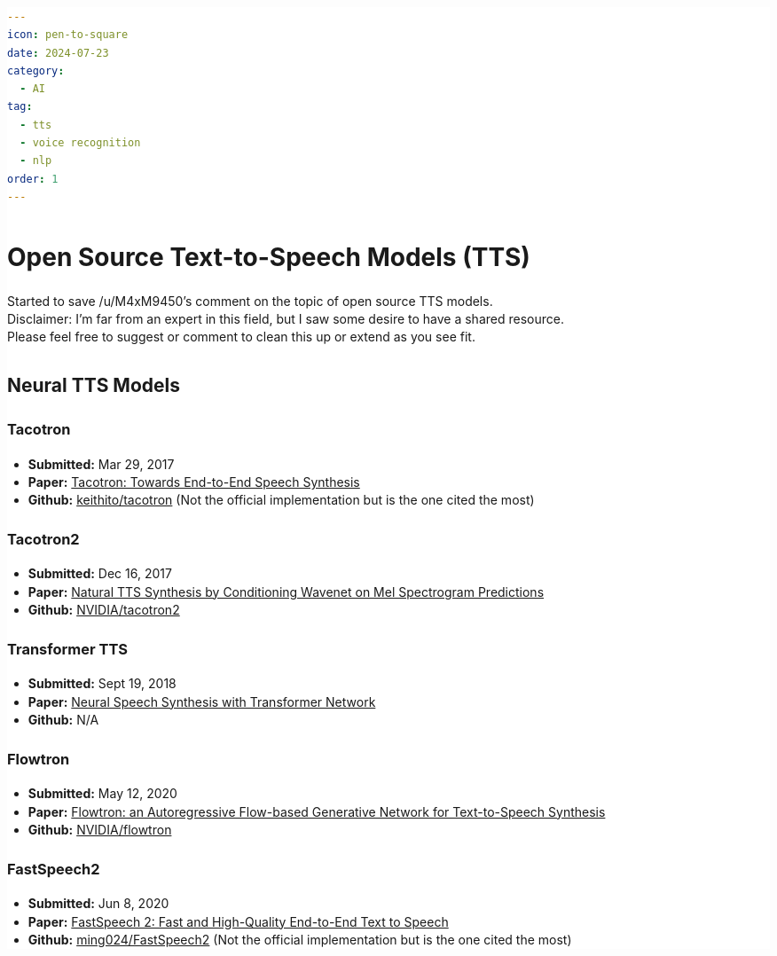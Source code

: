 ```yaml
---
icon: pen-to-square
date: 2024-07-23
category:
  - AI
tag:
  - tts
  - voice recognition
  - nlp
order: 1
---
```

# Open Source Text-to-Speech Models (TTS)

Started to save /u/M4xM9450’s comment on the topic of open source TTS models.  
Disclaimer: I’m far from an expert in this field, but I saw some desire to have a shared resource.  
Please feel free to suggest or comment to clean this up or extend as you see fit.

## Neural TTS Models

### Tacotron
- **Submitted:** Mar 29, 2017
- **Paper:** [Tacotron: Towards End-to-End Speech Synthesis](https://arxiv.org/pdf/1703.10135.pdf)
- **Github:** [keithito/tacotron](https://github.com/keithito/tacotron) (Not the official implementation but is the one cited the most)

### Tacotron2
- **Submitted:** Dec 16, 2017
- **Paper:** [Natural TTS Synthesis by Conditioning Wavenet on Mel Spectrogram Predictions](https://arxiv.org/pdf/1712.05884.pdf)
- **Github:** [NVIDIA/tacotron2](https://github.com/NVIDIA/tacotron2)

### Transformer TTS
- **Submitted:** Sept 19, 2018
- **Paper:** [Neural Speech Synthesis with Transformer Network](https://arxiv.org/pdf/1809.08895.pdf)
- **Github:** N/A

### Flowtron
- **Submitted:** May 12, 2020
- **Paper:** [Flowtron: an Autoregressive Flow-based Generative Network for Text-to-Speech Synthesis](https://arxiv.org/pdf/2005.05957.pdf)
- **Github:** [NVIDIA/flowtron](https://github.com/NVIDIA/flowtron)

### FastSpeech2
- **Submitted:** Jun 8, 2020
- **Paper:** [FastSpeech 2: Fast and High-Quality End-to-End Text to Speech](https://arxiv.org/pdf/2006.04558.pdf)
- **Github:** [ming024/FastSpeech2](https://github.com/ming024/FastSpeech2) (Not the official implementation but is the one cited the most)
